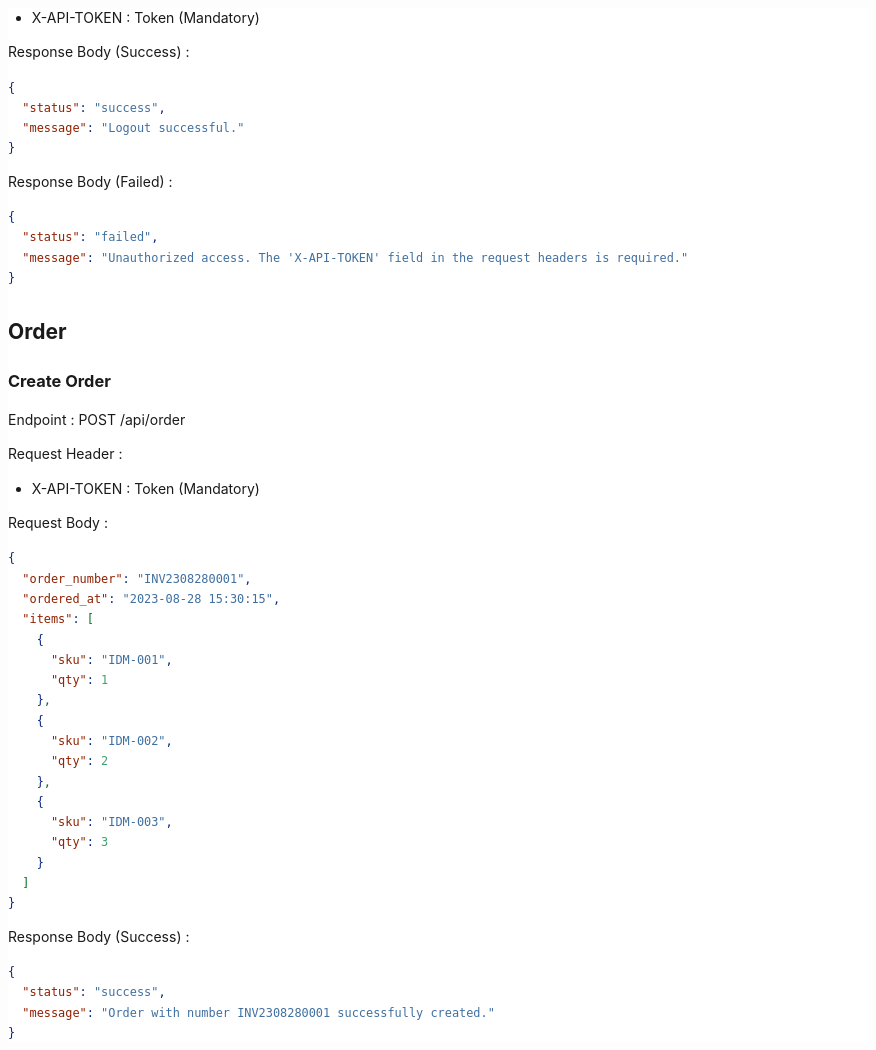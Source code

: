 - X-API-TOKEN : Token (Mandatory)

Response Body (Success) :

```json
{
  "status": "success",
  "message": "Logout successful."
}
```

Response Body (Failed) :

```json
{
  "status": "failed",
  "message": "Unauthorized access. The 'X-API-TOKEN' field in the request headers is required."
}
```

## Order

### Create Order

Endpoint : POST /api/order

Request Header :

- X-API-TOKEN : Token (Mandatory)

Request Body :

```json
{
  "order_number": "INV2308280001",
  "ordered_at": "2023-08-28 15:30:15",
  "items": [
    {
      "sku": "IDM-001",
      "qty": 1
    },
    {
      "sku": "IDM-002",
      "qty": 2
    },
    {
      "sku": "IDM-003",
      "qty": 3
    }
  ]
}
```

Response Body (Success) :

```json
{
  "status": "success",
  "message": "Order with number INV2308280001 successfully created."
}
```
